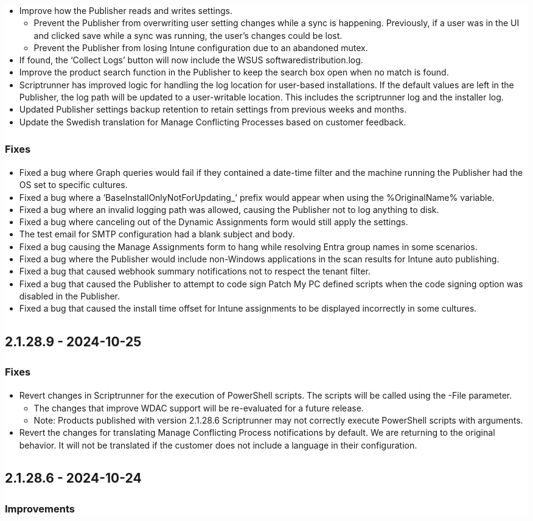 * Improve how the Publisher reads and writes settings.
  * Prevent the Publisher from overwriting user setting changes while a sync is happening. Previously, if a user was in the UI and clicked save while a sync was running, the user’s changes could be lost.
  * Prevent the Publisher from losing Intune configuration due to an abandoned mutex.
* If found, the ‘Collect Logs’ button will now include the WSUS softwaredistribution.log.
* Improve the product search function in the Publisher to keep the search box open when no match is found.
* Scriptrunner has improved logic for handling the log location for user-based installations. If the default values are left in the Publisher, the log path will be updated to a user-writable location. This includes the scriptrunner log and the installer log.
* Updated Publisher settings backup retention to retain settings from previous weeks and months.
* Update the Swedish translation for Manage Conflicting Processes based on customer feedback.

### Fixes <a href="#fixes" id="fixes"></a>

* Fixed a bug where Graph queries would fail if they contained a date-time filter and the machine running the Publisher had the OS set to specific cultures.
* Fixed a bug where a ‘BaseInstallOnlyNotForUpdating\_’ prefix would appear when using the %OriginalName% variable.
* Fixed a bug where an invalid logging path was allowed, causing the Publisher not to log anything to disk.
* Fixed a bug where canceling out of the Dynamic Assignments form would still apply the settings.
* The test email for SMTP configuration had a blank subject and body.
* Fixed a bug causing the Manage Assignments form to hang while resolving Entra group names in some scenarios.
* Fixed a bug where the Publisher would include non-Windows applications in the scan results for Intune auto publishing.
* Fixed a bug that caused webhook summary notifications not to respect the tenant filter.&#x20;
* Fixed a bug that caused the Publisher to attempt to code sign Patch My PC defined scripts when the code signing option was disabled in the Publisher.
* Fixed a bug that caused the install time offset for Intune assignments to be displayed incorrectly in some cultures.&#x20;

## 2.1.28.9 - 2024-10-25

### Fixes <a href="#fixes" id="fixes"></a>

* Revert changes in Scriptrunner for the execution of PowerShell scripts. The scripts will be called using the -File parameter.
  * The changes that improve WDAC support will be re-evaluated for a future release.
  * Note: Products published with version 2.1.28.6 Scriptrunner may not correctly execute PowerShell scripts with arguments.
* Revert the changes for translating Manage Conflicting Process notifications by default. We are returning to the original behavior. It will not be translated if the customer does not include a language in their configuration.

## 2.1.28.6 - 2024-10-24

### Improvements <a href="#improvements" id="improvements"></a>

